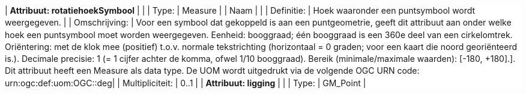 | **Attribuut: rotatiehoekSymbool**                     |                                                                                                                                                                                                                                                                                                                                                                                                                                                                                                                                                                                                                         |
|                                                       Type:             | Measure                                                                                                                                                                                                                                                                                                                                                                                                                                                                                                                                                                                                                 |
|                                                       Naam              |                                                                                                                                                                                                                                                                                                                                                                                                                                                                                                                                                                                                                         |
|                                                       Definitie:        | Hoek waaronder een puntsymbool wordt weergegeven.                                                                                                                                                                                                                                                                                                                                                                                                                                                                                                                                                                       |
|                                                       Omschrijving:    | Voor een symbool dat gekoppeld is aan een puntgeometrie, geeft dit attribuut aan onder welke hoek een puntsymbool moet worden weergegeven. Eenheid: booggraad; één booggraad is een 360e deel van een cirkelomtrek. Oriëntering: met de klok mee (positief) t.o.v. normale tekstrichting (horizontaal = 0 graden; voor een kaart die noord georiënteerd is.). Decimale precisie: 1 (= 1 cijfer achter de komma, ofwel 1/10 booggraad). Bereik (minimale/maximale waarden): [-180, +180].]. Dit attribuut heeft een Measure als data type. De UOM wordt uitgedrukt via de volgende OGC URN code: urn:ogc:def:uom:OGC::deg|
|                                                      Multipliciteit:   | 0..1                                                                                                                                                                                                                                                                                                                                                                                                                                                                                                                                                                                                                    |
| **Attribuut: ligging**                                |                                                                                                                                                                                                                                                                                                                                                                                                                                                                                                                                                                                                                         |
|                                                       Type:             | GM_Point                                                                                                                                                                                                                                                                                                                                                                                                                                                                                                                                                                                                                |